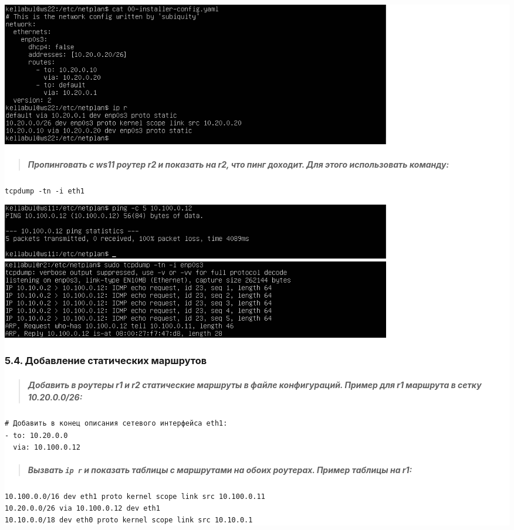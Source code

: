 <img src="images/DO2_part5.3_3.png" alt="DO2" width="650"/>


>##### Пропинговать с ws11 роутер r2 и показать на r2, что пинг доходит. Для этого использовать команду:
`tcpdump -tn -i eth1`

<img src="images/DO2_part5.3_4.png" alt="DO2" width="650"/>

<img src="images/DO2_part5.3_5.png" alt="DO2" width="650"/>

### 5.4. Добавление статических маршрутов
>##### Добавить в роутеры r1 и r2 статические маршруты в файле конфигураций. Пример для r1 маршрута в сетку 10.20.0.0/26:
```shell
# Добавить в конец описания сетевого интерфейса eth1:
- to: 10.20.0.0
  via: 10.100.0.12
```
>##### Вызвать `ip r` и показать таблицы с маршрутами на обоих роутерах. Пример таблицы на r1:
```
10.100.0.0/16 dev eth1 proto kernel scope link src 10.100.0.11
10.20.0.0/26 via 10.100.0.12 dev eth1
10.10.0.0/18 dev eth0 proto kernel scope link src 10.10.0.1
```